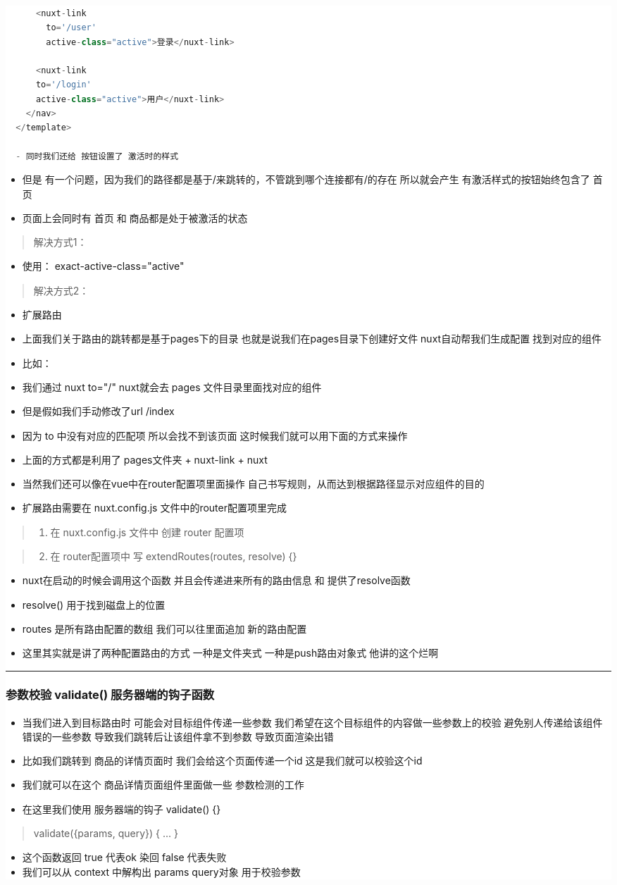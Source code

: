 ```js
      <nuxt-link
        to='/user'
        active-class="active">登录</nuxt-link>

      <nuxt-link
      to='/login'
      active-class="active">用户</nuxt-link>
    </nav>
  </template>

  - 同时我们还给 按钮设置了 激活时的样式
```
  

- 但是 有一个问题，因为我们的路径都是基于/来跳转的，不管跳到哪个连接都有/的存在 所以就会产生 有激活样式的按钮始终包含了 首页


- 页面上会同时有 首页 和 商品都是处于被激活的状态
> 解决方式1：
- 使用： exact-active-class="active"


> 解决方式2：
- 扩展路由
- 上面我们关于路由的跳转都是基于pages下的目录 也就是说我们在pages目录下创建好文件 nuxt自动帮我们生成配置 找到对应的组件
- 比如：
- 我们通过 nuxt to="/" nuxt就会去 pages 文件目录里面找对应的组件
- 但是假如我们手动修改了url /index 
- 因为 to 中没有对应的匹配项 所以会找不到该页面 这时候我们就可以用下面的方式来操作

- 上面的方式都是利用了 pages文件夹 + nuxt-link + nuxt

- 当然我们还可以像在vue中在router配置项里面操作 自己书写规则，从而达到根据路径显示对应组件的目的

- 扩展路由需要在 nuxt.config.js 文件中的router配置项里完成

> 1. 在 nuxt.config.js 文件中 创建 router 配置项

> 2. 在 router配置项中 写 extendRoutes(routes, resolve) {}
- nuxt在启动的时候会调用这个函数 并且会传递进来所有的路由信息 和 提供了resolve函数

- resolve() 用于找到磁盘上的位置
- routes 是所有路由配置的数组 我们可以往里面追加 新的路由配置


- 这里其实就是讲了两种配置路由的方式 一种是文件夹式 一种是push路由对象式 他讲的这个烂啊

--------------------

### 参数校验 validate() 服务器端的钩子函数
- 当我们进入到目标路由时 可能会对目标组件传递一些参数 我们希望在这个目标组件的内容做一些参数上的校验 避免别人传递给该组件错误的一些参数 导致我们跳转后让该组件拿不到参数 导致页面渲染出错

- 比如我们跳转到 商品的详情页面时 我们会给这个页面传递一个id 这是我们就可以校验这个id
- 我们就可以在这个 商品详情页面组件里面做一些 参数检测的工作
- 在这里我们使用 服务器端的钩子 validate() {}

> validate({params, query}) { ... }
- 这个函数返回 true 代表ok 染回 false 代表失败
- 我们可以从 context 中解构出 params query对象 用于校验参数
